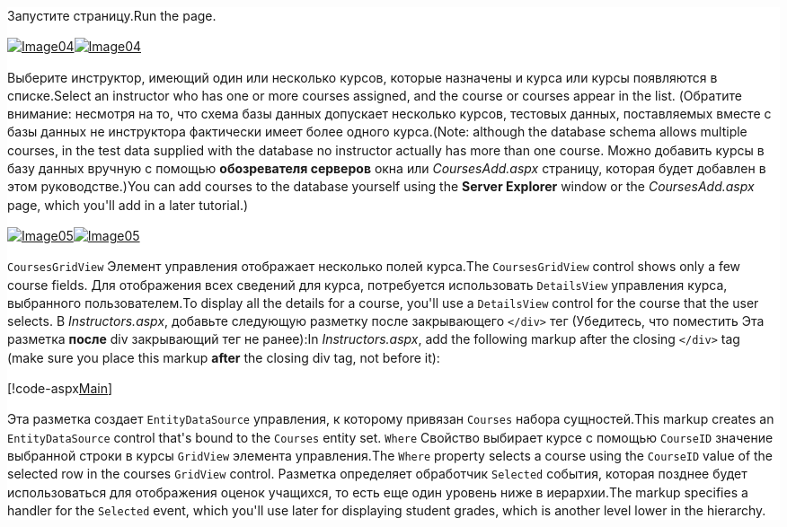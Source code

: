 <span data-ttu-id="c644c-160">Запустите страницу.</span><span class="sxs-lookup"><span data-stu-id="c644c-160">Run the page.</span></span>

<span data-ttu-id="c644c-161">[![Image04](the-entity-framework-and-aspnet-getting-started-part-4/_static/image8.png)](the-entity-framework-and-aspnet-getting-started-part-4/_static/image7.png)</span><span class="sxs-lookup"><span data-stu-id="c644c-161">[![Image04](the-entity-framework-and-aspnet-getting-started-part-4/_static/image8.png)](the-entity-framework-and-aspnet-getting-started-part-4/_static/image7.png)</span></span>

<span data-ttu-id="c644c-162">Выберите инструктор, имеющий один или несколько курсов, которые назначены и курса или курсы появляются в списке.</span><span class="sxs-lookup"><span data-stu-id="c644c-162">Select an instructor who has one or more courses assigned, and the course or courses appear in the list.</span></span> <span data-ttu-id="c644c-163">(Обратите внимание: несмотря на то, что схема базы данных допускает несколько курсов, тестовых данных, поставляемых вместе с базы данных не инструктора фактически имеет более одного курса.</span><span class="sxs-lookup"><span data-stu-id="c644c-163">(Note: although the database schema allows multiple courses, in the test data supplied with the database no instructor actually has more than one course.</span></span> <span data-ttu-id="c644c-164">Можно добавить курсы в базу данных вручную с помощью **обозревателя серверов** окна или *CoursesAdd.aspx* страницу, которая будет добавлен в этом руководстве.)</span><span class="sxs-lookup"><span data-stu-id="c644c-164">You can add courses to the database yourself using the **Server Explorer** window or the *CoursesAdd.aspx* page, which you'll add in a later tutorial.)</span></span>

<span data-ttu-id="c644c-165">[![Image05](the-entity-framework-and-aspnet-getting-started-part-4/_static/image10.png)](the-entity-framework-and-aspnet-getting-started-part-4/_static/image9.png)</span><span class="sxs-lookup"><span data-stu-id="c644c-165">[![Image05](the-entity-framework-and-aspnet-getting-started-part-4/_static/image10.png)](the-entity-framework-and-aspnet-getting-started-part-4/_static/image9.png)</span></span>

<span data-ttu-id="c644c-166">`CoursesGridView` Элемент управления отображает несколько полей курса.</span><span class="sxs-lookup"><span data-stu-id="c644c-166">The `CoursesGridView` control shows only a few course fields.</span></span> <span data-ttu-id="c644c-167">Для отображения всех сведений для курса, потребуется использовать `DetailsView` управления курса, выбранного пользователем.</span><span class="sxs-lookup"><span data-stu-id="c644c-167">To display all the details for a course, you'll use a `DetailsView` control for the course that the user selects.</span></span> <span data-ttu-id="c644c-168">В *Instructors.aspx*, добавьте следующую разметку после закрывающего `</div>` тег (Убедитесь, что поместить Эта разметка **после** div закрывающий тег не ранее):</span><span class="sxs-lookup"><span data-stu-id="c644c-168">In *Instructors.aspx*, add the following markup after the closing `</div>` tag (make sure you place this markup **after** the closing div tag, not before it):</span></span>

[!code-aspx[Main](the-entity-framework-and-aspnet-getting-started-part-4/samples/sample9.aspx)]

<span data-ttu-id="c644c-169">Эта разметка создает `EntityDataSource` управления, к которому привязан `Courses` набора сущностей.</span><span class="sxs-lookup"><span data-stu-id="c644c-169">This markup creates an `EntityDataSource` control that's bound to the `Courses` entity set.</span></span> <span data-ttu-id="c644c-170">`Where` Свойство выбирает курсе с помощью `CourseID` значение выбранной строки в курсы `GridView` элемента управления.</span><span class="sxs-lookup"><span data-stu-id="c644c-170">The `Where` property selects a course using the `CourseID` value of the selected row in the courses `GridView` control.</span></span> <span data-ttu-id="c644c-171">Разметка определяет обработчик `Selected` события, которая позднее будет использоваться для отображения оценок учащихся, то есть еще один уровень ниже в иерархии.</span><span class="sxs-lookup"><span data-stu-id="c644c-171">The markup specifies a handler for the `Selected` event, which you'll use later for displaying student grades, which is another level lower in the hierarchy.</span></span>
